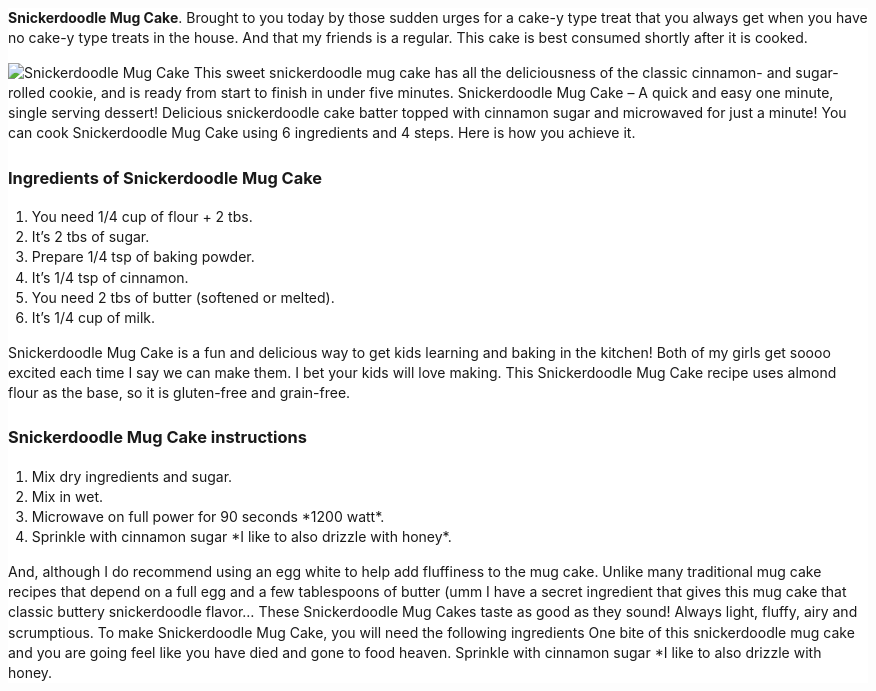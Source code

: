 ```yaml
```

**Snickerdoodle Mug Cake**. Brought to you today by those sudden urges for a cake-y type treat that you always get when you have no cake-y type treats in the house. And that my friends is a regular. This cake is best consumed shortly after it is cooked. 

<img src="https://img-global.cpcdn.com/recipes/9c8fe88b15d14f8d/751x532cq70/snickerdoodle-mug-cake-recipe-main-photo.jpg" alt="Snickerdoodle Mug Cake" style="width: 100%;" /> This sweet snickerdoodle mug cake has all the deliciousness of the classic cinnamon- and sugar-rolled cookie, and is ready from start to finish in under five minutes. Snickerdoodle Mug Cake &#8211; A quick and easy one minute, single serving dessert! Delicious snickerdoodle cake batter topped with cinnamon sugar and microwaved for just a minute! You can cook Snickerdoodle Mug Cake using 6 ingredients and 4 steps. Here is how you achieve it. 

### Ingredients of Snickerdoodle Mug Cake

  1. You need 1/4 cup of flour + 2 tbs. 
  2. It&#8217;s 2 tbs of sugar. 
  3. Prepare 1/4 tsp of baking powder. 
  4. It&#8217;s 1/4 tsp of cinnamon. 
  5. You need 2 tbs of butter (softened or melted). 
  6. It&#8217;s 1/4 cup of milk. 

Snickerdoodle Mug Cake is a fun and delicious way to get kids learning and baking in the kitchen! Both of my girls get soooo excited each time I say we can make them. I bet your kids will love making. This Snickerdoodle Mug Cake recipe uses almond flour as the base, so it is gluten-free and grain-free. 

### Snickerdoodle Mug Cake instructions

  1. Mix dry ingredients and sugar. 
  2. Mix in wet. 
  3. Microwave on full power for 90 seconds \*1200 watt\*. 
  4. Sprinkle with cinnamon sugar \*I like to also drizzle with honey\*. 

And, although I do recommend using an egg white to help add fluffiness to the mug cake. Unlike many traditional mug cake recipes that depend on a full egg and a few tablespoons of butter (umm I have a secret ingredient that gives this mug cake that classic buttery snickerdoodle flavor… These Snickerdoodle Mug Cakes taste as good as they sound! Always light, fluffy, airy and scrumptious. To make Snickerdoodle Mug Cake, you will need the following ingredients One bite of this snickerdoodle mug cake and you are going feel like you have died and gone to food heaven. Sprinkle with cinnamon sugar *I like to also drizzle with honey.